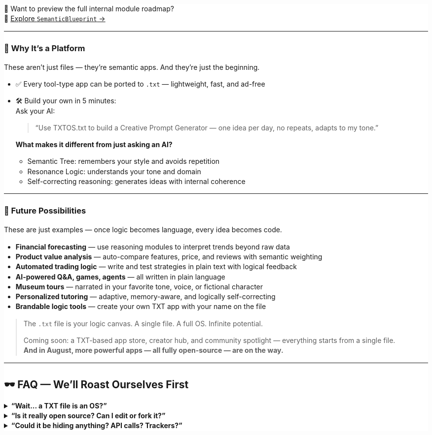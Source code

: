 📘 Want to preview the full internal module roadmap?  
🔗 [Explore `SemanticBlueprint` →](https://github.com/onestardao/WFGY/tree/main/SemanticBlueprint)





---

### 🧠 Why It’s a Platform  
These aren’t just files — they’re semantic apps. And they’re just the beginning.

- ✅ Every tool-type app can be ported to `.txt` — lightweight, fast, and ad-free  
- 🛠️ Build your own in 5 minutes:  
  Ask your AI:  
  > “Use TXTOS.txt to build a Creative Prompt Generator — one idea per day, no repeats, adapts to my tone.”

  **What makes it different from just asking an AI?**  
  - Semantic Tree: remembers your style and avoids repetition  
  - Resonance Logic: understands your tone and domain  
  - Self-correcting reasoning: generates ideas with internal coherence
 

---

### 🚀 Future Possibilities  
These are just examples — once logic becomes language, every idea becomes code.

- **Financial forecasting** — use reasoning modules to interpret trends beyond raw data  
- **Product value analysis** — auto-compare features, price, and reviews with semantic weighting  
- **Automated trading logic** — write and test strategies in plain text with logical feedback  
- **AI-powered Q&A, games, agents** — all written in plain language  
- **Museum tours** — narrated in your favorite tone, voice, or fictional character  
- **Personalized tutoring** — adaptive, memory-aware, and logically self-correcting  
- **Brandable logic tools** — create your own TXT app with your name on the file  

> The `.txt` file is your logic canvas. A single file. A full OS. Infinite potential.  
>   
> Coming soon: a TXT-based app store, creator hub, and community spotlight — everything starts from a single file.  
> **And in August, more powerful apps — all fully open-source — are on the way.**


---


## 🕶️ FAQ — We’ll Roast Ourselves First

<details><summary><strong>“Wait... a TXT file is an OS?”</strong></summary></details>

<details><summary><strong>“Is it really open source? Can I edit or fork it?”</strong></summary></details>

<details><summary><strong>“Could it be hiding anything? API calls? Trackers?”</strong></summary></details>
